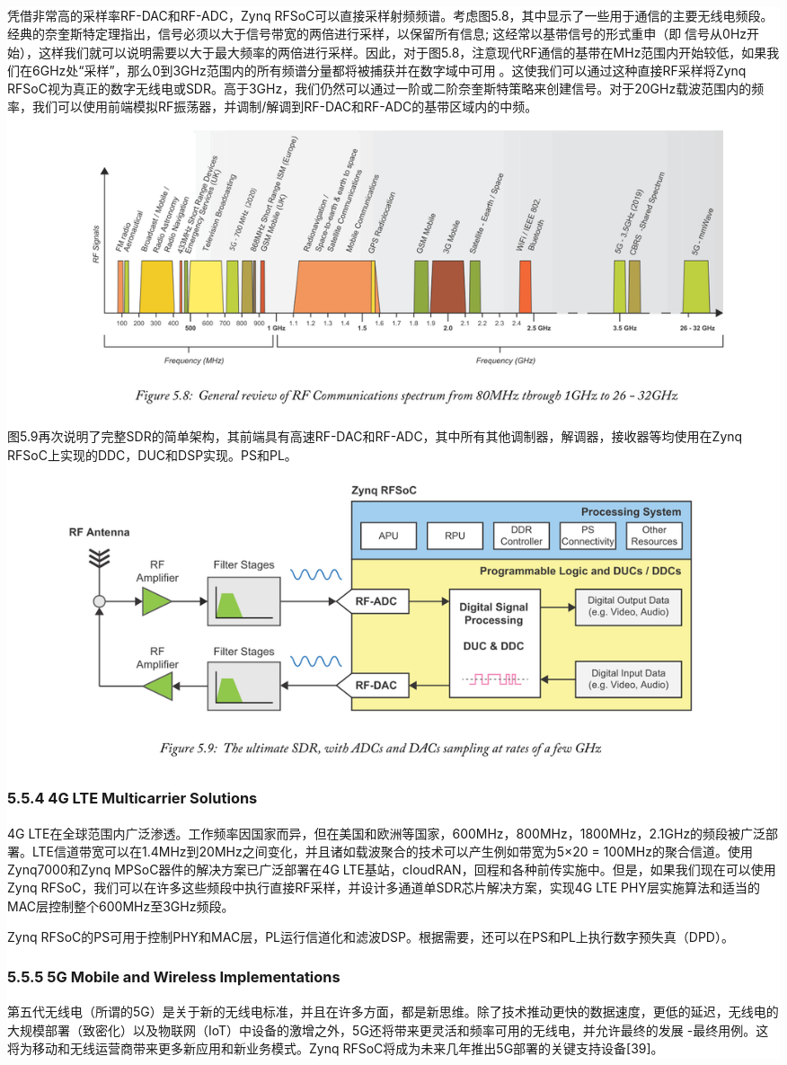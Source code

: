 凭借非常高的采样率RF-DAC和RF-ADC，Zynq RFSoC可以直接采样射频频谱。考虑图5.8，其中显示了一些用于通信的主要无线电频段。经典的奈奎斯特定理指出，信号必须以大于信号带宽的两倍进行采样，以保留所有信息; 这经常以基带信号的形式重申（即 信号从0Hz开始），这样我们就可以说明需要以大于最大频率的两倍进行采样。因此，对于图5.8，注意现代RF通信的基带在MHz范围内开始较低，如果我们在6GHz处“采样”，那么0到3GHz范围内的所有频谱分量都将被捕获并在数字域中可用 。这使我们可以通过这种直接RF采样将Zynq RFSoC视为真正的数字无线电或SDR。高于3GHz，我们仍然可以通过一阶或二阶奈奎斯特策略来创建信号。对于20GHz载波范围内的频率，我们可以使用前端模拟RF振荡器，并调制/解调到RF-DAC和RF-ADC的基带区域内的中频。

![](../images/5-8.png)

图5.9再次说明了完整SDR的简单架构，其前端具有高速RF-DAC和RF-ADC，其中所有其他调制器，解调器，接收器等均使用在Zynq RFSoC上实现的DDC，DUC和DSP实现。PS和PL。

![](../images/5-9.png)

### 5.5.4  4G LTE Multicarrier Solutions
4G LTE在全球范围内广泛渗透。工作频率因国家而异，但在美国和欧洲等国家，600MHz，800MHz，1800MHz，2.1GHz的频段被广泛部署。LTE信道带宽可以在1.4MHz到20MHz之间变化，并且诸如载波聚合的技术可以产生例如带宽为5×20 = 100MHz的聚合信道。使用Zynq7000和Zynq MPSoC器件的解决方案已广泛部署在4G LTE基站，cloudRAN，回程和各种前传实施中。但是，如果我们现在可以使用Zynq RFSoC，我们可以在许多这些频段中执行直接RF采样，并设计多通道单SDR芯片解决方案，实现4G LTE PHY层实施算法和适当的MAC层控制整个600MHz至3GHz频段。

Zynq RFSoC的PS可用于控制PHY和MAC层，PL运行信道化和滤波DSP。根据需要，还可以在PS和PL上执行数字预失真（DPD）。

### 5.5.5  5G Mobile and Wireless Implementations
第五代无线电（所谓的5G）是关于新的无线电标准，并且在许多方面，都是新思维。除了技术推动更快的数据速度，更低的延迟，无线电的大规模部署（致密化）以及物联网（IoT）中设备的激增之外，5G还将带来更灵活和频率可用的无线电，并允许最终的发展 -最终用例。这将为移动和无线运营商带来更多新应用和新业务模式。Zynq RFSoC将成为未来几年推出5G部署的关键支持设备[39]。

